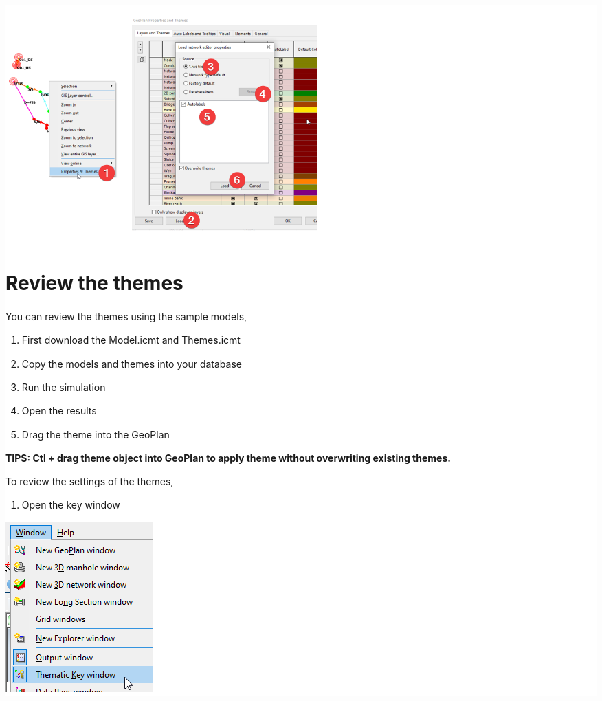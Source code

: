 <img src="./media/image2.png" style="width:4.89611in;height:3.53346in" alt="A screenshot of a computer Description automatically generated" />

# Review the themes

You can review the themes using the sample models,

1.  First download the Model.icmt and Themes.icmt

2.  Copy the models and themes into your database

3.  Run the simulation

4.  Open the results

5.  Drag the theme into the GeoPlan

**TIPS: Ctl + drag theme object into GeoPlan to apply theme without overwriting existing themes.**

To review the settings of the themes,

1.  Open the key window

<img src="./media/image3.png" style="width:2.22889in;height:2.5726in" />
